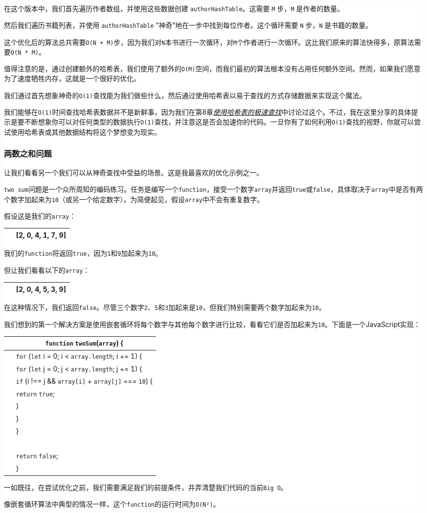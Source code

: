 在这个版本中，我们首先遍历作者数组，并使用这些数据创建 `authorHashTable`。这需要 `M` 步，`M` 是作者的数量。

然后我们遍历书籍列表，并使用 `authorHashTable` “神奇”地在一步中找到每位作者。这个循环需要 `N` 步，`N` 是书籍的数量。

这个优化后的算法总共需要`O(N + M)`步，因为我们对`N`本书进行一次循环，对`M`个作者进行一次循环。这比我们原来的算法快得多，原算法需要`O(N * M)`。

值得注意的是，通过创建额外的哈希表，我们使用了额外的`O(M)`空间，而我们最初的算法根本没有占用任何额外空间。然而，如果我们愿意为了速度牺牲内存，这就是一个很好的优化。

我们通过首先想象神奇的`O(1)`查找能为我们做些什么，然后通过使用哈希表以易于查找的方式存储数据来实现这个魔法。

我们能够在`O(1)`时间查找哈希表数据并不是新鲜事，因为我们在第8章[*使用哈希表的极速查找*](f_0076.xhtml#chp.hashes)中讨论过这个。不过，我在这里分享的具体提示是要不断想象你可以对任何类型的数据执行`O(1)`查找，并注意这是否会加速你的代码。一旦你有了如何利用`O(1)`查找的视野，你就可以尝试使用哈希表或其他数据结构将这个梦想变为现实。

### 两数之和问题

让我们看看另一个我们可以从神奇查找中受益的场景。这是我最喜欢的优化示例之一。

`two sum`问题是一个众所周知的编码练习。任务是编写一个`function`，接受一个数字`array`并返回`true`或`false`，具体取决于`array`中是否有两个数字加起来为`10`（或另一个给定数字）。为简便起见，假设`array`中不会有重复数字。

假设这是我们的`array`：

| ​  | [2, 0, 4, 1, 7, 9] |
| --- | --- |

我们的`function`将返回`true`，因为`1`和`9`加起来为`10`。

但让我们看看以下的`array`：

| ​  | [2, 0, 4, 5, 3, 9] |
| --- | --- |

在这种情况下，我们返回`false`。尽管三个数字`2`、`5`和`3`加起来是`10`，但我们特别需要两个数字加起来为`10`。

我们想到的第一个解决方案是使用嵌套循环将每个数字与其他每个数字进行比较，看看它们是否加起来为`10`。下面是一个JavaScript实现：

| ​  | ​`function`​ `twoSum`(`array`) { |
| --- | --- |
| ​  | ​`for`​ (`let` i = 0; i < `array.length`; i += 1) { |
| ​  | ​`for`​ (`let` j = 0; j < `array.length`; j += 1) { |
| ​  | ​`if`​ (i !== j && `array[i]` + `array[j]` === `10`) { |
| ​  | ​`return`​ ​`true`; |
| ​  | } |
| ​  | } |
| ​  | } |
| ​  |  |
| ​  | ​`return`​ ​`false`; |
| ​  | } |

一如既往，在尝试优化之前，我们需要满足我们的前提条件，并弄清楚我们代码的当前`Big O`。

像嵌套循环算法中典型的情况一样，这个`function`的运行时间为`O(N²)`。
